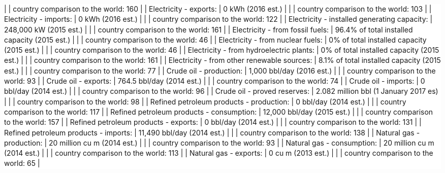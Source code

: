 | | country comparison to the world: 160 |
| Electricity - exports: | 0 kWh (2016 est.) |
| | country comparison to the world: 103 |
| Electricity - imports: | 0 kWh (2016 est.) |
| | country comparison to the world: 122 |
| Electricity - installed generating capacity: | 248,000 kW (2015 est.) |
| | country comparison to the world: 161 |
| Electricity - from fossil fuels: | 96.4% of total installed capacity (2015 est.) |
| | country comparison to the world: 46 |
| Electricity - from nuclear fuels: | 0% of total installed capacity (2015 est.) |
| | country comparison to the world: 46 |
| Electricity - from hydroelectric plants: | 0% of total installed capacity (2015 est.) |
| | country comparison to the world: 161 |
| Electricity - from other renewable sources: | 8.1% of total installed capacity (2015 est.) |
| | country comparison to the world: 77 |
| Crude oil - production: | 1,000 bbl/day (2016 est.) |
| | country comparison to the world: 93 |
| Crude oil - exports: | 764.5 bbl/day (2014 est.) |
| | country comparison to the world: 74 |
| Crude oil - imports: | 0 bbl/day (2014 est.) |
| | country comparison to the world: 96 |
| Crude oil - proved reserves: | 2.082 million bbl (1 January 2017 es) |
| | country comparison to the world: 98 |
| Refined petroleum products - production: | 0 bbl/day (2014 est.) |
| | country comparison to the world: 117 |
| Refined petroleum products - consumption: | 12,000 bbl/day (2015 est.) |
| | country comparison to the world: 157 |
| Refined petroleum products - exports: | 0 bbl/day (2014 est.) |
| | country comparison to the world: 131 |
| Refined petroleum products - imports: | 11,490 bbl/day (2014 est.) |
| | country comparison to the world: 138 |
| Natural gas - production: | 20 million cu m (2014 est.) |
| | country comparison to the world: 93 |
| Natural gas - consumption: | 20 million cu m (2014 est.) |
| | country comparison to the world: 113 |
| Natural gas - exports: | 0 cu m (2013 est.) |
| | country comparison to the world: 65 |